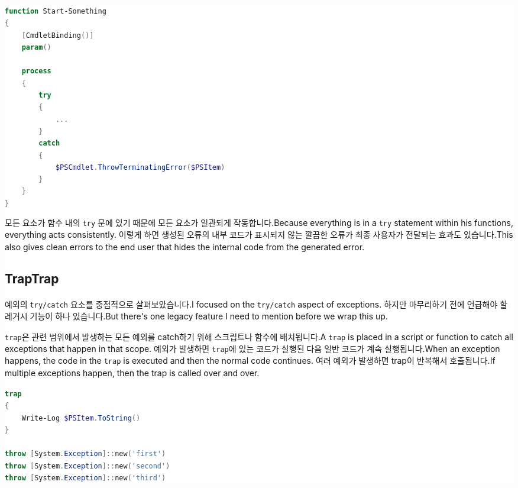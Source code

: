 ```powershell
function Start-Something
{
    [CmdletBinding()]
    param()

    process
    {
        try
        {
            ...
        }
        catch
        {
            $PSCmdlet.ThrowTerminatingError($PSItem)
        }
    }
}
```

<span data-ttu-id="a1d7e-271">모든 요소가 함수 내의 `try` 문에 있기 때문에 모든 요소가 일관되게 작동합니다.</span><span class="sxs-lookup"><span data-stu-id="a1d7e-271">Because everything is in a `try` statement within his functions, everything acts consistently.</span></span> <span data-ttu-id="a1d7e-272">이렇게 하면 생성된 오류의 내부 코드가 표시되지 않는 깔끔한 오류가 최종 사용자가 전달되는 효과도 있습니다.</span><span class="sxs-lookup"><span data-stu-id="a1d7e-272">This also gives clean errors to the end user that hides the internal code from the generated error.</span></span>

## <a name="trap"></a><span data-ttu-id="a1d7e-273">Trap</span><span class="sxs-lookup"><span data-stu-id="a1d7e-273">Trap</span></span>

<span data-ttu-id="a1d7e-274">예외의 `try/catch` 요소를 중점적으로 살펴보았습니다.</span><span class="sxs-lookup"><span data-stu-id="a1d7e-274">I focused on the `try/catch` aspect of exceptions.</span></span> <span data-ttu-id="a1d7e-275">하지만 마무리하기 전에 언급해야 할 레거시 기능이 하나 있습니다.</span><span class="sxs-lookup"><span data-stu-id="a1d7e-275">But there's one legacy feature I need to mention before we wrap this up.</span></span>

<span data-ttu-id="a1d7e-276">`trap`은 관련 범위에서 발생하는 모든 예외를 catch하기 위해 스크립트나 함수에 배치됩니다.</span><span class="sxs-lookup"><span data-stu-id="a1d7e-276">A `trap` is placed in a script or function to catch all exceptions that happen in that scope.</span></span> <span data-ttu-id="a1d7e-277">예외가 발생하면 `trap`에 있는 코드가 실행된 다음 일반 코드가 계속 실행됩니다.</span><span class="sxs-lookup"><span data-stu-id="a1d7e-277">When an exception happens, the code in the `trap` is executed and then the normal code continues.</span></span> <span data-ttu-id="a1d7e-278">여러 예외가 발생하면 trap이 반복해서 호출됩니다.</span><span class="sxs-lookup"><span data-stu-id="a1d7e-278">If multiple exceptions happen, then the trap is called over and over.</span></span>

```powershell
trap
{
    Write-Log $PSItem.ToString()
}

throw [System.Exception]::new('first')
throw [System.Exception]::new('second')
throw [System.Exception]::new('third')
```


[powershellexplained.com]: https://powershellexplained.com/
[원래 버전]: https://powershellexplained.com/2017-04-10-Powershell-exceptions-everything-you-ever-wanted-to-know/
[original version]: https://powershellexplained.com/2017-04-10-Powershell-exceptions-everything-you-ever-wanted-to-know/
[@KevinMarquette]: https://twitter.com/KevinMarquette
[Reddit/r/PowerShell 커뮤니티]: https://www.reddit.com/r/PowerShell/comments/64866o/kevmar_all_net_46_exceptions_list_for_use_with/
[Reddit/r/PowerShell community]: https://www.reddit.com/r/PowerShell/comments/64866o/kevmar_all_net_46_exceptions_list_for_use_with/
[.NET 예외 종합 목록]: https://powershellexplained.com/2017-04-07-all-dotnet-exception-list
[The big list of .NET exceptions]: https://powershellexplained.com/2017-04-07-all-dotnet-exception-list
[FileNotFoundException]: /dotnet/api/System.IO.FileNotFoundException
[.NET 설명서]: /dotnet/api
[.NET documentation]: /dotnet/api